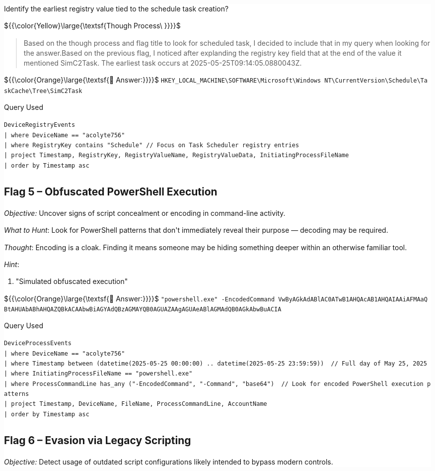Identify the earliest registry value tied to the schedule task creation?

${{\color{Yellow}\large{\textsf{Though Process\ }}}}\$

>Based on the though process and flag title to look for scheduled task, I decided to include that in my query when looking for the answer.Based on the previous flag, I noticed after explanding the registry key field that at the end of the value it mentioned SimC2Task. The earliest task occurs at 2025-05-25T09:14:05.0880043Z.

${{\color{Orange}\large{\textsf{📌 Answer:}}}}$ `HKEY_LOCAL_MACHINE\SOFTWARE\Microsoft\Windows NT\CurrentVersion\Schedule\TaskCache\Tree\SimC2Task`

Query Used
```
DeviceRegistryEvents
| where DeviceName == "acolyte756"
| where RegistryKey contains "Schedule" // Focus on Task Scheduler registry entries
| project Timestamp, RegistryKey, RegistryValueName, RegistryValueData, InitiatingProcessFileName
| order by Timestamp asc
```
## Flag 5 –  Obfuscated PowerShell Execution
*Objective:*
Uncover signs of script concealment or encoding in command-line activity.

*What to Hunt*:
Look for PowerShell patterns that don't immediately reveal their purpose — decoding may be required.

*Thought*:
Encoding is a cloak. Finding it means someone may be hiding something deeper within an otherwise familiar tool.

*Hint*: 
1. "Simulated obfuscated execution"

${{\color{Orange}\large{\textsf{📌 Answer:}}}}$ `"powershell.exe" -EncodedCommand VwByAGkAdABlAC0ATwB1AHQAcAB1AHQAIAAiAFMAaQBtAHUAbABhAHQAZQBkACAAbwBiAGYAdQBzAGMAYQB0AGUAZAAgAGUAeABlAGMAdQB0AGkAbwBuACIA`

Query Used
```
DeviceProcessEvents
| where DeviceName == "acolyte756"
| where Timestamp between (datetime(2025-05-25 00:00:00) .. datetime(2025-05-25 23:59:59))  // Full day of May 25, 2025
| where InitiatingProcessFileName == "powershell.exe"
| where ProcessCommandLine has_any ("-EncodedCommand", "-Command", "base64")  // Look for encoded PowerShell execution patterns
| project Timestamp, DeviceName, FileName, ProcessCommandLine, AccountName
| order by Timestamp asc
```
## Flag 6 –  Evasion via Legacy Scripting
*Objective:*
Detect usage of outdated script configurations likely intended to bypass modern controls.
